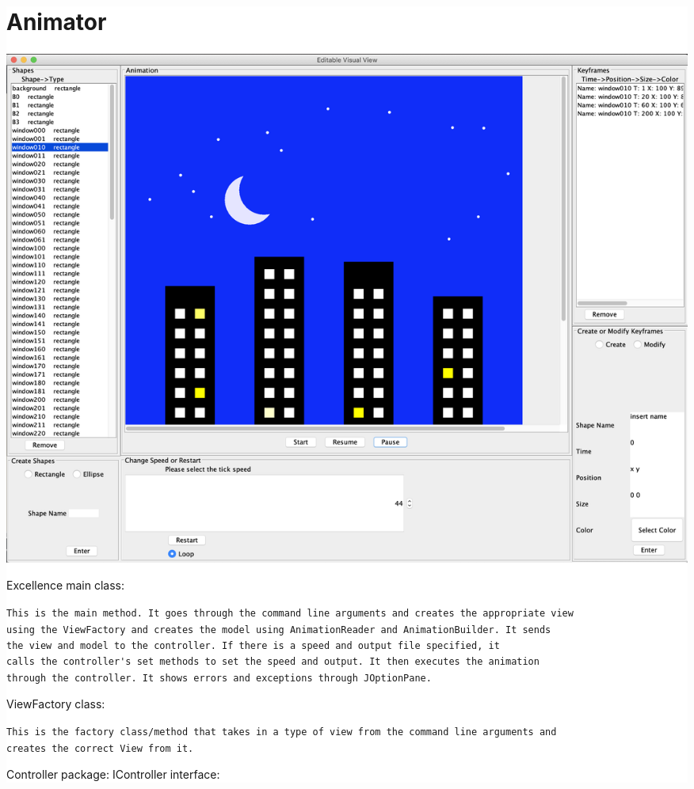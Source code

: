 # Animator

![demo](https://github.com/amywhying/Animator/blob/master/Screenshot%202019-06-23%20at%2012.27.44%20AM.png)


Excellence main class:

    This is the main method. It goes through the command line arguments and creates the appropriate view
    using the ViewFactory and creates the model using AnimationReader and AnimationBuilder. It sends
    the view and model to the controller. If there is a speed and output file specified, it
    calls the controller's set methods to set the speed and output. It then executes the animation
    through the controller. It shows errors and exceptions through JOptionPane.

ViewFactory  class:

    This is the factory class/method that takes in a type of view from the command line arguments and
    creates the correct View from it.


Controller package:
IController interface:
